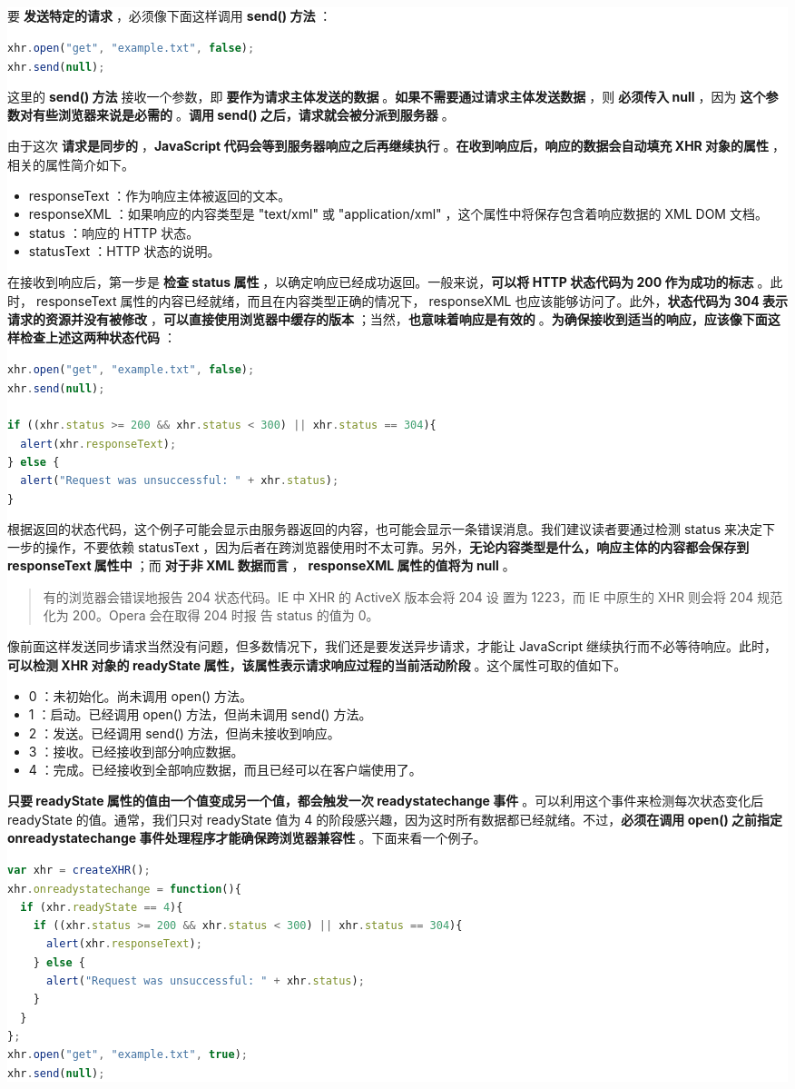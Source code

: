要 **发送特定的请求** ，必须像下面这样调用 **send() 方法** ：

```js
xhr.open("get", "example.txt", false);
xhr.send(null);
```
这里的 **send() 方法** 接收一个参数，即 **要作为请求主体发送的数据** 。**如果不需要通过请求主体发送数据** ，则 **必须传入 null** ，因为 **这个参数对有些浏览器来说是必需的** 。**调用 send() 之后，请求就会被分派到服务器** 。

由于这次 **请求是同步的** ，**JavaScript 代码会等到服务器响应之后再继续执行** 。**在收到响应后，响应的数据会自动填充 XHR 对象的属性** ，相关的属性简介如下。

- responseText ：作为响应主体被返回的文本。
- responseXML ：如果响应的内容类型是 "text/xml" 或 "application/xml" ，这个属性中将保存包含着响应数据的 XML DOM 文档。
- status ：响应的 HTTP 状态。
- statusText ：HTTP 状态的说明。

在接收到响应后，第一步是 **检查 status 属性** ，以确定响应已经成功返回。一般来说，**可以将 HTTP 状态代码为 200 作为成功的标志** 。此时， responseText 属性的内容已经就绪，而且在内容类型正确的情况下， responseXML 也应该能够访问了。此外，**状态代码为 304 表示请求的资源并没有被修改** ，**可以直接使用浏览器中缓存的版本** ；当然，**也意味着响应是有效的** 。**为确保接收到适当的响应，应该像下面这样检查上述这两种状态代码** ：

```js
xhr.open("get", "example.txt", false);
xhr.send(null);

if ((xhr.status >= 200 && xhr.status < 300) || xhr.status == 304){
  alert(xhr.responseText);
} else {
  alert("Request was unsuccessful: " + xhr.status);
}
```
根据返回的状态代码，这个例子可能会显示由服务器返回的内容，也可能会显示一条错误消息。我们建议读者要通过检测 status 来决定下一步的操作，不要依赖 statusText ，因为后者在跨浏览器使用时不太可靠。另外，**无论内容类型是什么，响应主体的内容都会保存到 responseText 属性中** ；而 **对于非 XML 数据而言** ， **responseXML 属性的值将为 null** 。

> 有的浏览器会错误地报告 204 状态代码。IE 中 XHR 的 ActiveX 版本会将 204 设
置为 1223，而 IE 中原生的 XHR 则会将 204 规范化为 200。Opera 会在取得 204 时报
告 status 的值为 0。

像前面这样发送同步请求当然没有问题，但多数情况下，我们还是要发送异步请求，才能让 JavaScript 继续执行而不必等待响应。此时，**可以检测 XHR 对象的 readyState 属性，该属性表示请求响应过程的当前活动阶段** 。这个属性可取的值如下。

- 0 ：未初始化。尚未调用 open() 方法。
- 1 ：启动。已经调用 open() 方法，但尚未调用 send() 方法。
- 2 ：发送。已经调用 send() 方法，但尚未接收到响应。
- 3 ：接收。已经接收到部分响应数据。
- 4 ：完成。已经接收到全部响应数据，而且已经可以在客户端使用了。

**只要 readyState 属性的值由一个值变成另一个值，都会触发一次 readystatechange 事件** 。可以利用这个事件来检测每次状态变化后 readyState 的值。通常，我们只对 readyState 值为 4 的阶段感兴趣，因为这时所有数据都已经就绪。不过，**必须在调用 open() 之前指定 onreadystatechange 事件处理程序才能确保跨浏览器兼容性** 。下面来看一个例子。

```js
var xhr = createXHR();
xhr.onreadystatechange = function(){
  if (xhr.readyState == 4){
    if ((xhr.status >= 200 && xhr.status < 300) || xhr.status == 304){
      alert(xhr.responseText);
    } else {
      alert("Request was unsuccessful: " + xhr.status);
    }
  }
};
xhr.open("get", "example.txt", true);
xhr.send(null);
```
